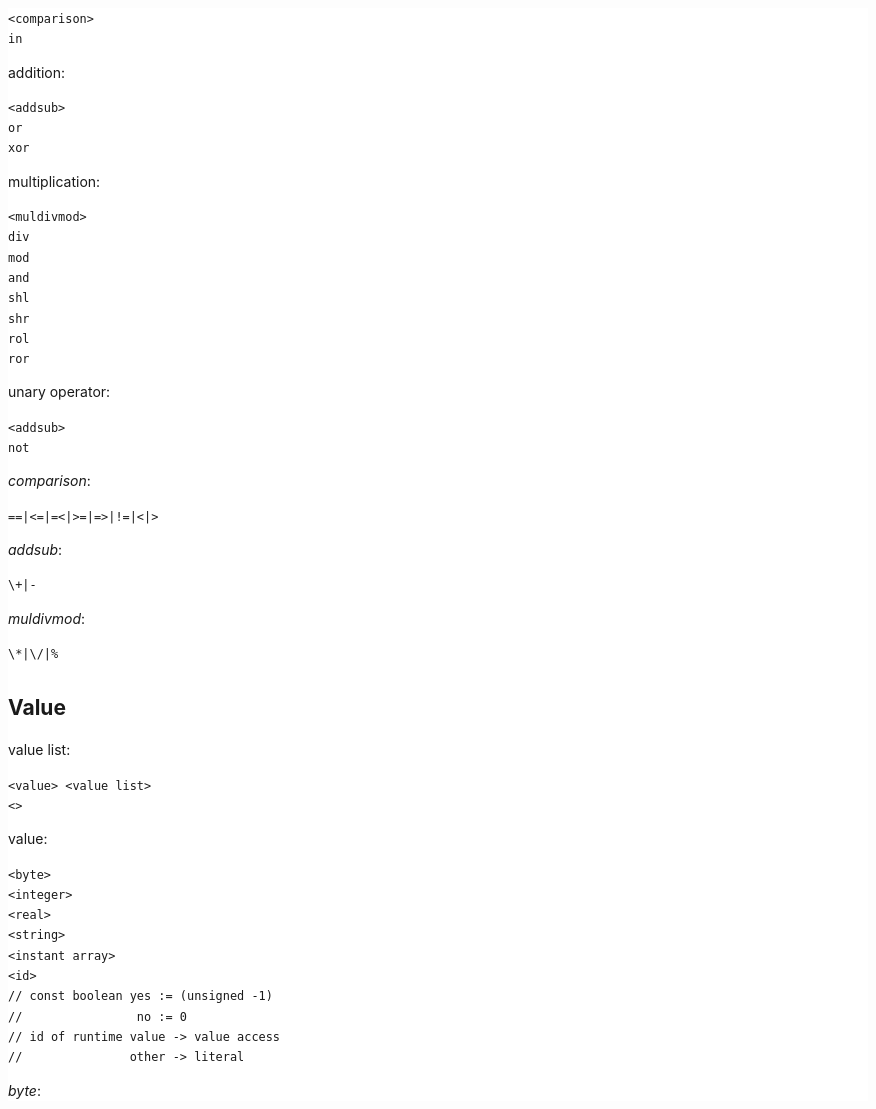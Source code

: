     <comparison>
    in

addition:

    <addsub>
    or
    xor

multiplication:

    <muldivmod>
    div
    mod
    and
    shl
    shr
    rol
    ror

unary operator:

    <addsub>
    not

*comparison*:

    ==|<=|=<|>=|=>|!=|<|>

*addsub*:

    \+|-

*muldivmod*:

    \*|\/|%

Value
---

value list:

    <value> <value list>
    <>

value:

    <byte>
    <integer>
    <real>
    <string>
    <instant array>
    <id>
    // const boolean yes := (unsigned -1)
    //                no := 0
    // id of runtime value -> value access
    //               other -> literal

*byte*:
